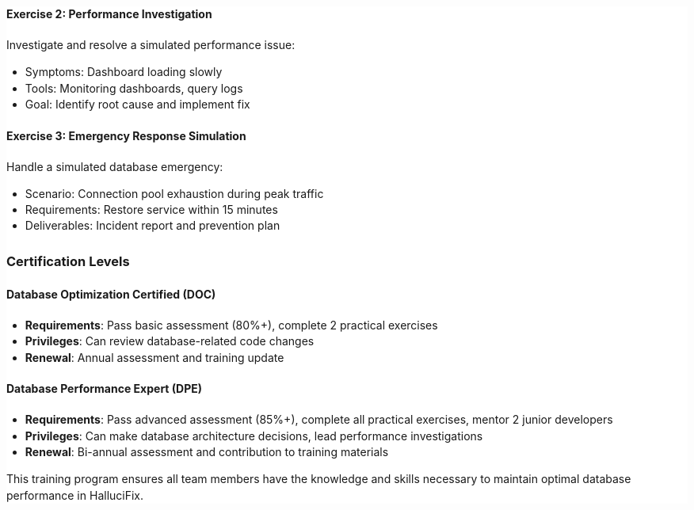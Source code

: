 #### Exercise 2: Performance Investigation
Investigate and resolve a simulated performance issue:
- Symptoms: Dashboard loading slowly
- Tools: Monitoring dashboards, query logs
- Goal: Identify root cause and implement fix

#### Exercise 3: Emergency Response Simulation
Handle a simulated database emergency:
- Scenario: Connection pool exhaustion during peak traffic
- Requirements: Restore service within 15 minutes
- Deliverables: Incident report and prevention plan

### Certification Levels

#### Database Optimization Certified (DOC)
- **Requirements**: Pass basic assessment (80%+), complete 2 practical exercises
- **Privileges**: Can review database-related code changes
- **Renewal**: Annual assessment and training update

#### Database Performance Expert (DPE)
- **Requirements**: Pass advanced assessment (85%+), complete all practical exercises, mentor 2 junior developers
- **Privileges**: Can make database architecture decisions, lead performance investigations
- **Renewal**: Bi-annual assessment and contribution to training materials

This training program ensures all team members have the knowledge and skills necessary to maintain optimal database performance in HalluciFix.